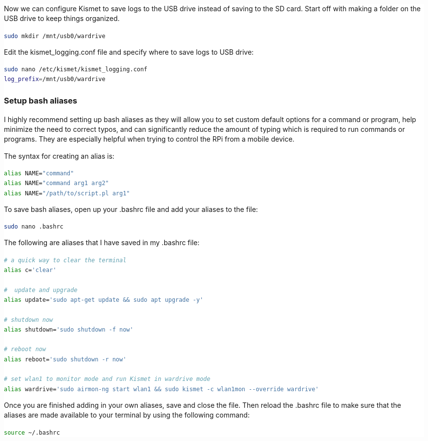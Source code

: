 Now we can configure Kismet to save logs to the USB drive instead of saving to the SD card. Start off with making a folder on the USB drive to keep things organized.
```bash
sudo mkdir /mnt/usb0/wardrive
```

Edit the kismet_logging.conf file and specify where to save logs to USB drive:
```bash
sudo nano /etc/kismet/kismet_logging.conf
log_prefix=/mnt/usb0/wardrive
```

### Setup bash aliases

I highly recommend setting up bash aliases as they will allow you to set custom default options for a command or program, help minimize the need to correct typos, and can significantly reduce the amount of typing which is required to run commands or programs. They are especially helpful when trying to control the RPi from a mobile device. 

The syntax for creating an alias is:
```bash
alias NAME="command"
alias NAME="command arg1 arg2"
alias NAME="/path/to/script.pl arg1"
```

To save bash aliases, open up your .bashrc file and add your aliases to the file:
```bash
sudo nano .bashrc
```

The following are aliases that I have saved in my .bashrc file:
```bash
# a quick way to clear the terminal
alias c='clear'

#  update and upgrade 
alias update='sudo apt-get update && sudo apt upgrade -y'

# shutdown now
alias shutdown='sudo shutdown -f now'

# reboot now
alias reboot='sudo shutdown -r now'

# set wlan1 to monitor mode and run Kismet in wardrive mode
alias wardrive='sudo airmon-ng start wlan1 && sudo kismet -c wlan1mon --override wardrive'
```

Once you are finished adding in your own aliases, save and close the file. Then reload the .bashrc file to make sure that the aliases are made available to your terminal by using the following command:
```bash
source ~/.bashrc
```
